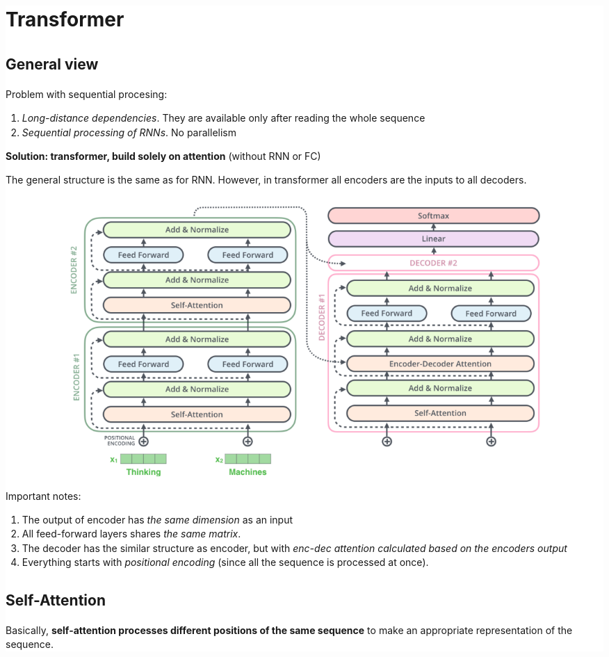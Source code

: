 # Transformer

## General view
Problem with sequential procesing: 
1. *Long-distance dependencies*. They are available only after reading the whole sequence
2. *Sequential processing of RNNs*. No parallelism
   
**Solution: transformer, build solely on attention** (without RNN or FC)

The general structure is the same as for RNN. However, in transformer all encoders are the inputs to all decoders.

<p align="center">
    <img src="fig/attention_is_all_you_need.png" alt="drawing" width="700"/>
</p>



Important notes:
1. The output of encoder has *the same dimension* as an input
2. All feed-forward layers shares *the same matrix*.
3. The decoder has the similar structure as encoder, but with *enc-dec attention calculated based on the encoders output*
4. Everything starts with *positional encoding* (since all the sequence is processed at once).


## Self-Attention
Basically, **self-attention processes different positions of the same sequence** to make an appropriate representation of the sequence.
